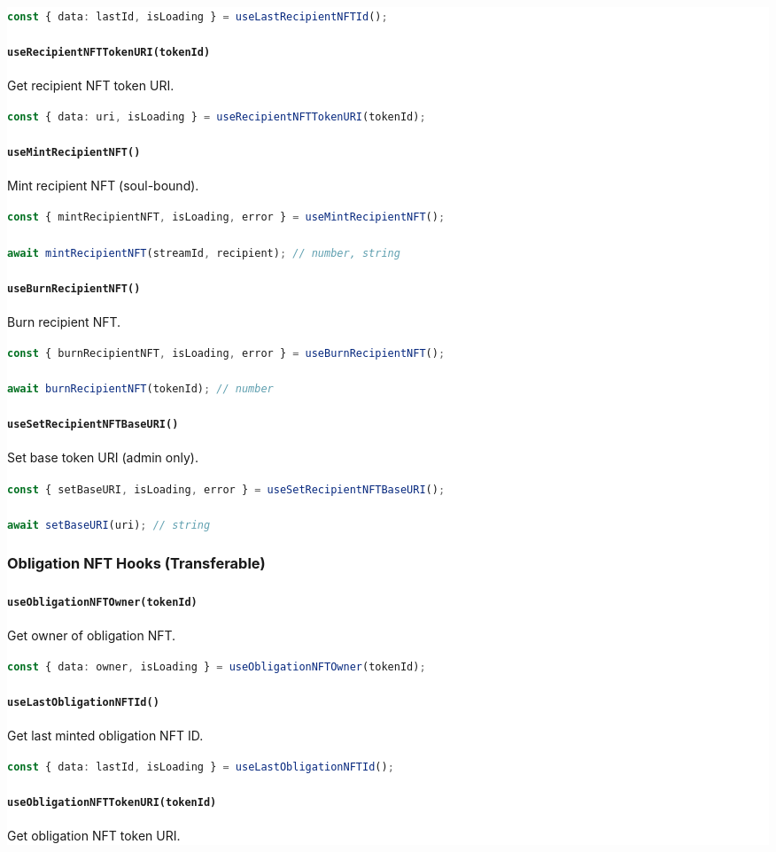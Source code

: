 ```typescript
const { data: lastId, isLoading } = useLastRecipientNFTId();
```

#### `useRecipientNFTTokenURI(tokenId)`
Get recipient NFT token URI.

```typescript
const { data: uri, isLoading } = useRecipientNFTTokenURI(tokenId);
```

#### `useMintRecipientNFT()`
Mint recipient NFT (soul-bound).

```typescript
const { mintRecipientNFT, isLoading, error } = useMintRecipientNFT();

await mintRecipientNFT(streamId, recipient); // number, string
```

#### `useBurnRecipientNFT()`
Burn recipient NFT.

```typescript
const { burnRecipientNFT, isLoading, error } = useBurnRecipientNFT();

await burnRecipientNFT(tokenId); // number
```

#### `useSetRecipientNFTBaseURI()`
Set base token URI (admin only).

```typescript
const { setBaseURI, isLoading, error } = useSetRecipientNFTBaseURI();

await setBaseURI(uri); // string
```

### Obligation NFT Hooks (Transferable)

#### `useObligationNFTOwner(tokenId)`
Get owner of obligation NFT.

```typescript
const { data: owner, isLoading } = useObligationNFTOwner(tokenId);
```

#### `useLastObligationNFTId()`
Get last minted obligation NFT ID.

```typescript
const { data: lastId, isLoading } = useLastObligationNFTId();
```

#### `useObligationNFTTokenURI(tokenId)`
Get obligation NFT token URI.
